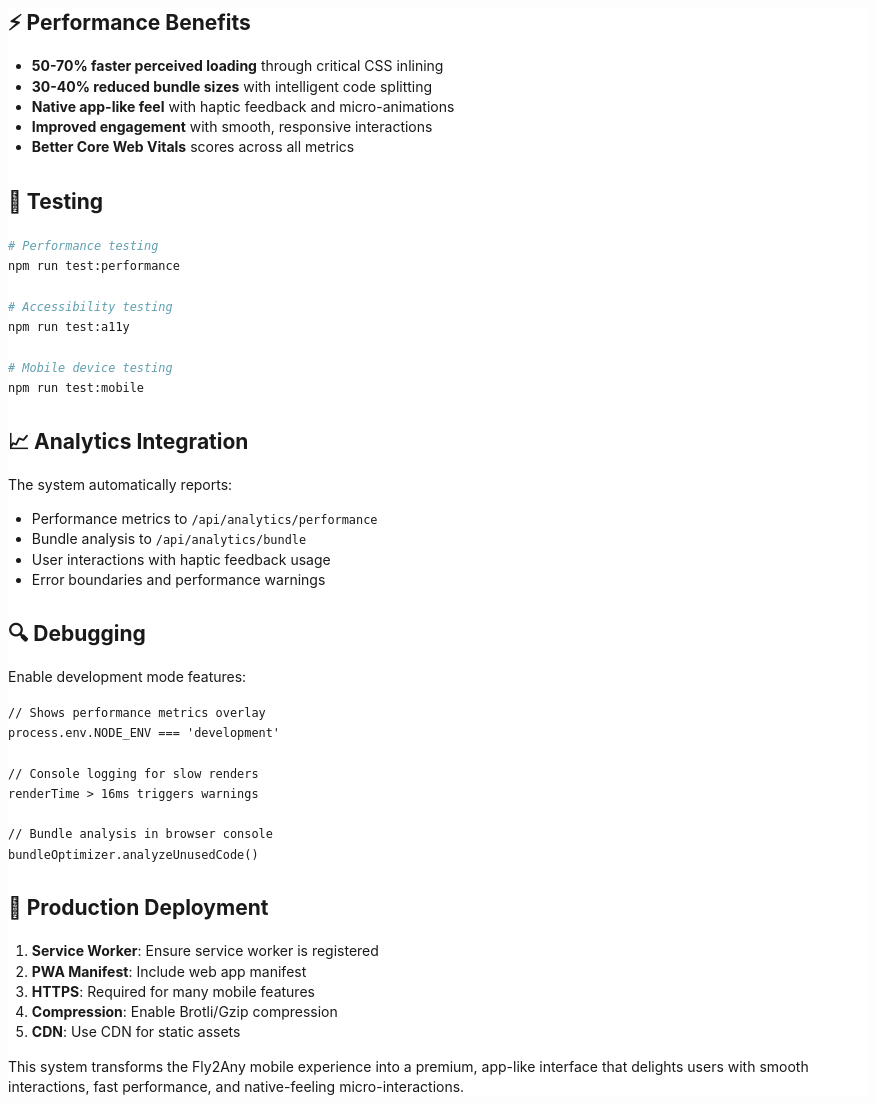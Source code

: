 ## ⚡ Performance Benefits

- **50-70% faster perceived loading** through critical CSS inlining
- **30-40% reduced bundle sizes** with intelligent code splitting
- **Native app-like feel** with haptic feedback and micro-animations
- **Improved engagement** with smooth, responsive interactions
- **Better Core Web Vitals** scores across all metrics

## 🧪 Testing

```bash
# Performance testing
npm run test:performance

# Accessibility testing  
npm run test:a11y

# Mobile device testing
npm run test:mobile
```

## 📈 Analytics Integration

The system automatically reports:
- Performance metrics to `/api/analytics/performance`
- Bundle analysis to `/api/analytics/bundle`
- User interactions with haptic feedback usage
- Error boundaries and performance warnings

## 🔍 Debugging

Enable development mode features:
```tsx
// Shows performance metrics overlay
process.env.NODE_ENV === 'development'

// Console logging for slow renders
renderTime > 16ms triggers warnings

// Bundle analysis in browser console
bundleOptimizer.analyzeUnusedCode()
```

## 🚀 Production Deployment

1. **Service Worker**: Ensure service worker is registered
2. **PWA Manifest**: Include web app manifest
3. **HTTPS**: Required for many mobile features
4. **Compression**: Enable Brotli/Gzip compression
5. **CDN**: Use CDN for static assets

This system transforms the Fly2Any mobile experience into a premium, app-like interface that delights users with smooth interactions, fast performance, and native-feeling micro-interactions.